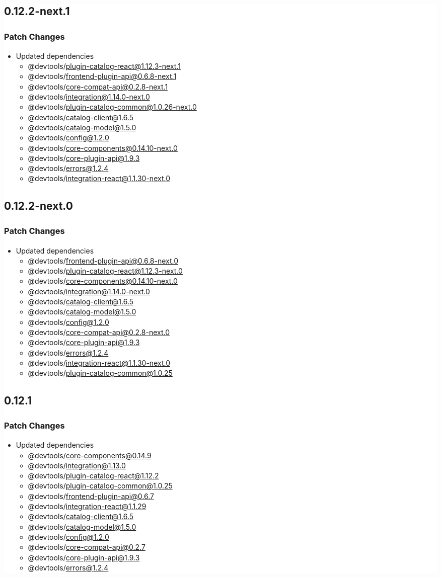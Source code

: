 ## 0.12.2-next.1

### Patch Changes

- Updated dependencies
  - @devtools/plugin-catalog-react@1.12.3-next.1
  - @devtools/frontend-plugin-api@0.6.8-next.1
  - @devtools/core-compat-api@0.2.8-next.1
  - @devtools/integration@1.14.0-next.0
  - @devtools/plugin-catalog-common@1.0.26-next.0
  - @devtools/catalog-client@1.6.5
  - @devtools/catalog-model@1.5.0
  - @devtools/config@1.2.0
  - @devtools/core-components@0.14.10-next.0
  - @devtools/core-plugin-api@1.9.3
  - @devtools/errors@1.2.4
  - @devtools/integration-react@1.1.30-next.0

## 0.12.2-next.0

### Patch Changes

- Updated dependencies
  - @devtools/frontend-plugin-api@0.6.8-next.0
  - @devtools/plugin-catalog-react@1.12.3-next.0
  - @devtools/core-components@0.14.10-next.0
  - @devtools/integration@1.14.0-next.0
  - @devtools/catalog-client@1.6.5
  - @devtools/catalog-model@1.5.0
  - @devtools/config@1.2.0
  - @devtools/core-compat-api@0.2.8-next.0
  - @devtools/core-plugin-api@1.9.3
  - @devtools/errors@1.2.4
  - @devtools/integration-react@1.1.30-next.0
  - @devtools/plugin-catalog-common@1.0.25

## 0.12.1

### Patch Changes

- Updated dependencies
  - @devtools/core-components@0.14.9
  - @devtools/integration@1.13.0
  - @devtools/plugin-catalog-react@1.12.2
  - @devtools/plugin-catalog-common@1.0.25
  - @devtools/frontend-plugin-api@0.6.7
  - @devtools/integration-react@1.1.29
  - @devtools/catalog-client@1.6.5
  - @devtools/catalog-model@1.5.0
  - @devtools/config@1.2.0
  - @devtools/core-compat-api@0.2.7
  - @devtools/core-plugin-api@1.9.3
  - @devtools/errors@1.2.4
